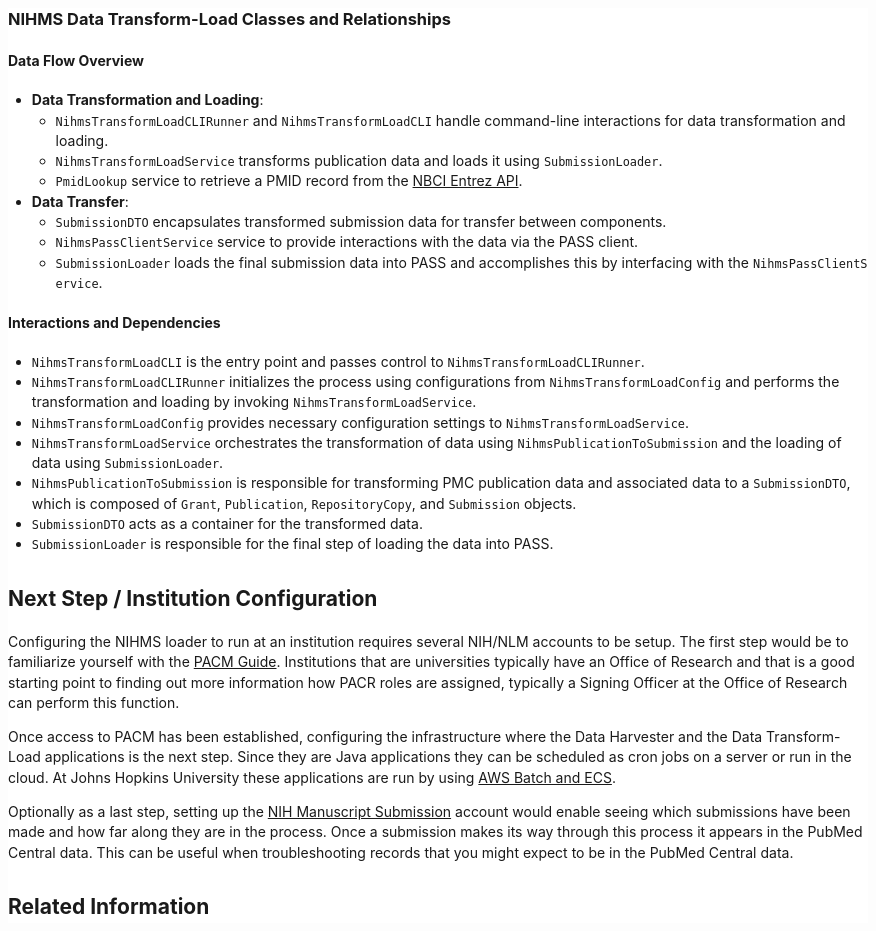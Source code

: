### NIHMS Data Transform-Load Classes and Relationships

#### Data Flow Overview

- **Data Transformation and Loading**:
  - `NihmsTransformLoadCLIRunner` and `NihmsTransformLoadCLI` handle command-line interactions for data transformation and loading.
  - `NihmsTransformLoadService` transforms publication data and loads it using `SubmissionLoader`.
  - `PmidLookup` service to retrieve a PMID record from the [NBCI Entrez API](https://www.ncbi.nlm.nih.gov/books/NBK25497/). 
- **Data Transfer**:
  - `SubmissionDTO` encapsulates transformed submission data for transfer between components.
  - `NihmsPassClientService` service to provide interactions with the data via the PASS client.
  - `SubmissionLoader` loads the final submission data into PASS and accomplishes this by interfacing with the `NihmsPassClientService`.

#### Interactions and Dependencies

- `NihmsTransformLoadCLI` is the entry point and passes control to `NihmsTransformLoadCLIRunner`.
- `NihmsTransformLoadCLIRunner` initializes the process using configurations from `NihmsTransformLoadConfig` and performs the transformation and loading by invoking `NihmsTransformLoadService`.
- `NihmsTransformLoadConfig` provides necessary configuration settings to `NihmsTransformLoadService`.
- `NihmsTransformLoadService` orchestrates the transformation of data using `NihmsPublicationToSubmission` and the loading of data using `SubmissionLoader`.
- `NihmsPublicationToSubmission` is responsible for transforming PMC publication data and associated data to a `SubmissionDTO`, which is composed of `Grant`, `Publication`, `RepositoryCopy`, and `Submission` objects.
- `SubmissionDTO` acts as a container for the transformed data.
- `SubmissionLoader` is responsible for the final step of loading the data into PASS.

## Next Step / Institution Configuration

Configuring the NIHMS loader to run at an institution requires several NIH/NLM accounts to be setup. The first step would be to familiarize yourself with the [PACM Guide](https://www.ncbi.nlm.nih.gov/pmc/utils/pacm/static/pacm-user-guide.pdf). Institutions that are universities typically have an Office of Research and that is a good starting point to finding out more information how PACR roles are assigned, typically a Signing Officer at the Office of Research can perform this function.

Once access to PACM has been established, configuring the infrastructure where the Data Harvester and the Data Transform-Load applications is the next step. Since they are Java applications they can be scheduled as cron jobs on a server or run in the cloud. At Johns Hopkins University these applications are run by using [AWS Batch and ECS](../../welcome-guide/deployment-architecture.md#pass-deployment-architecture).

Optionally as a last step, setting up the [NIH Manuscript Submission](https://www.nihms.nih.gov) account would enable seeing which submissions have been made and how far along they are in the process. Once a submission makes its way through this process it appears in the PubMed Central data. This can be useful when troubleshooting records that you might expect to be in the PubMed Central data.

## Related Information
